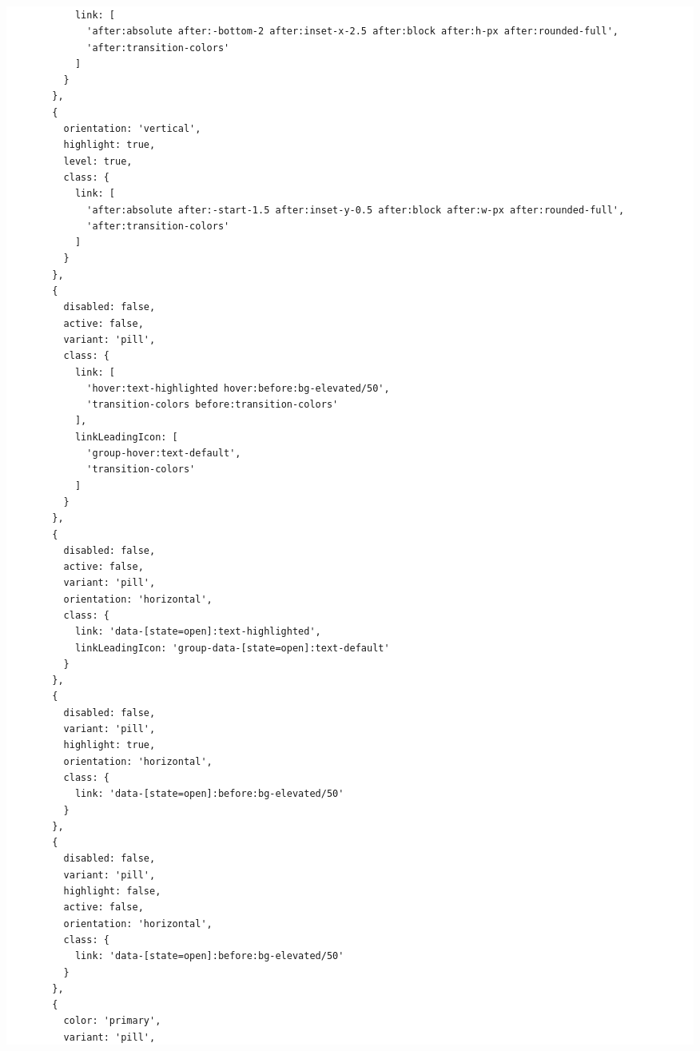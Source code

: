                 link: [
                  'after:absolute after:-bottom-2 after:inset-x-2.5 after:block after:h-px after:rounded-full',
                  'after:transition-colors'
                ]
              }
            },
            {
              orientation: 'vertical',
              highlight: true,
              level: true,
              class: {
                link: [
                  'after:absolute after:-start-1.5 after:inset-y-0.5 after:block after:w-px after:rounded-full',
                  'after:transition-colors'
                ]
              }
            },
            {
              disabled: false,
              active: false,
              variant: 'pill',
              class: {
                link: [
                  'hover:text-highlighted hover:before:bg-elevated/50',
                  'transition-colors before:transition-colors'
                ],
                linkLeadingIcon: [
                  'group-hover:text-default',
                  'transition-colors'
                ]
              }
            },
            {
              disabled: false,
              active: false,
              variant: 'pill',
              orientation: 'horizontal',
              class: {
                link: 'data-[state=open]:text-highlighted',
                linkLeadingIcon: 'group-data-[state=open]:text-default'
              }
            },
            {
              disabled: false,
              variant: 'pill',
              highlight: true,
              orientation: 'horizontal',
              class: {
                link: 'data-[state=open]:before:bg-elevated/50'
              }
            },
            {
              disabled: false,
              variant: 'pill',
              highlight: false,
              active: false,
              orientation: 'horizontal',
              class: {
                link: 'data-[state=open]:before:bg-elevated/50'
              }
            },
            {
              color: 'primary',
              variant: 'pill',